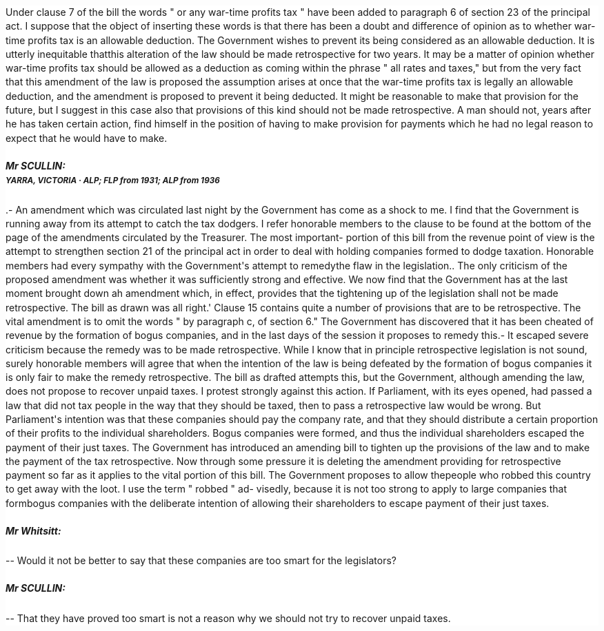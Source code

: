 Under clause 7 of the bill the words " or any war-time profits tax " have been added to paragraph 6 of section 23 of the principal act. I suppose that the object of inserting these words is that there has been a doubt and difference of opinion as to whether war-time profits tax is an allowable deduction. The Government wishes to prevent its being considered as an allowable deduction. It is utterly inequitable thatthis alteration of the law should be made retrospective for two years. It may be a matter of opinion whether war-time profits tax should be allowed as a deduction as coming within the phrase " all rates and taxes," but from the very fact that this amendment of the law is proposed the assumption arises at once that the war-time profits tax is legally an allowable deduction, and the amendment is proposed to prevent it being deducted. It might be reasonable to make that provision for the future, but I suggest in this case also that provisions of this kind should not be made retrospective. A man should not, years after he has taken certain action, find himself in the position of having to make provision for payments which he had no legal reason to expect that he would have to make. 

##### Mr SCULLIN:<br><small class="text-muted">YARRA, VICTORIA &middot; ALP; FLP from 1931; ALP from 1936</small>

.- An amendment which was circulated last night by the Government has come as a shock to me. I find that the Government is running away from its attempt to catch the tax dodgers. I refer honorable members to the clause to be found at the bottom of the page of the amendments circulated by the Treasurer. The most important- portion of this bill from the revenue point of view is the attempt to strengthen section 21 of the principal act in order to deal with holding companies formed to dodge taxation. Honorable members had every sympathy with the Government's attempt to remedythe flaw in the legislation.. The only criticism of the proposed amendment was whether it was sufficiently strong and effective. We now find that the Government has at the last moment brought down ah amendment which, in effect, provides that the tightening up of the legislation shall not be made retrospective. The bill as drawn was all right.' Clause 15 contains quite a number of provisions that are to be retrospective. The vital amendment is to omit the words " by paragraph c, of section 6." The Government has discovered that it has been cheated of revenue by the formation of bogus companies, and in the last days of the session it proposes to remedy this.- It escaped severe criticism because the remedy was to be made retrospective. While I know that in principle retrospective legislation is not sound, surely honorable members will agree that when the intention of the law is being defeated by the formation of bogus companies it is only fair to make the remedy retrospective. The bill as drafted attempts this, but the Government, although amending the law, does not propose to recover unpaid taxes. I protest strongly against this action. If Parliament, with its eyes opened, had passed a law that did not tax people in the way that they should be taxed, then to pass a retrospective law would be wrong. But Parliament's intention was that these companies should pay the company rate, and that they should distribute a certain proportion of their profits to the individual shareholders. Bogus companies were formed, and thus the individual shareholders escaped the payment of their just taxes. The Government has introduced an amending bill to tighten up the provisions of the law and to make the payment of the tax retrospective. Now through some pressure it is deleting the amendment providing for retrospective payment so far as it applies to the vital portion of this bill. The Government proposes to allow thepeople who robbed this country to get away with the loot. I use the term " robbed " ad- visedly, because it is not too strong to apply to large companies that formbogus companies with the deliberate intention of allowing their shareholders to escape payment of their just taxes. 

##### Mr Whitsitt:

--  Would it not be better to say that these companies are too smart for the legislators? 

##### Mr SCULLIN:

-- That they have proved too smart is not a reason why we should not try to recover unpaid taxes. 
